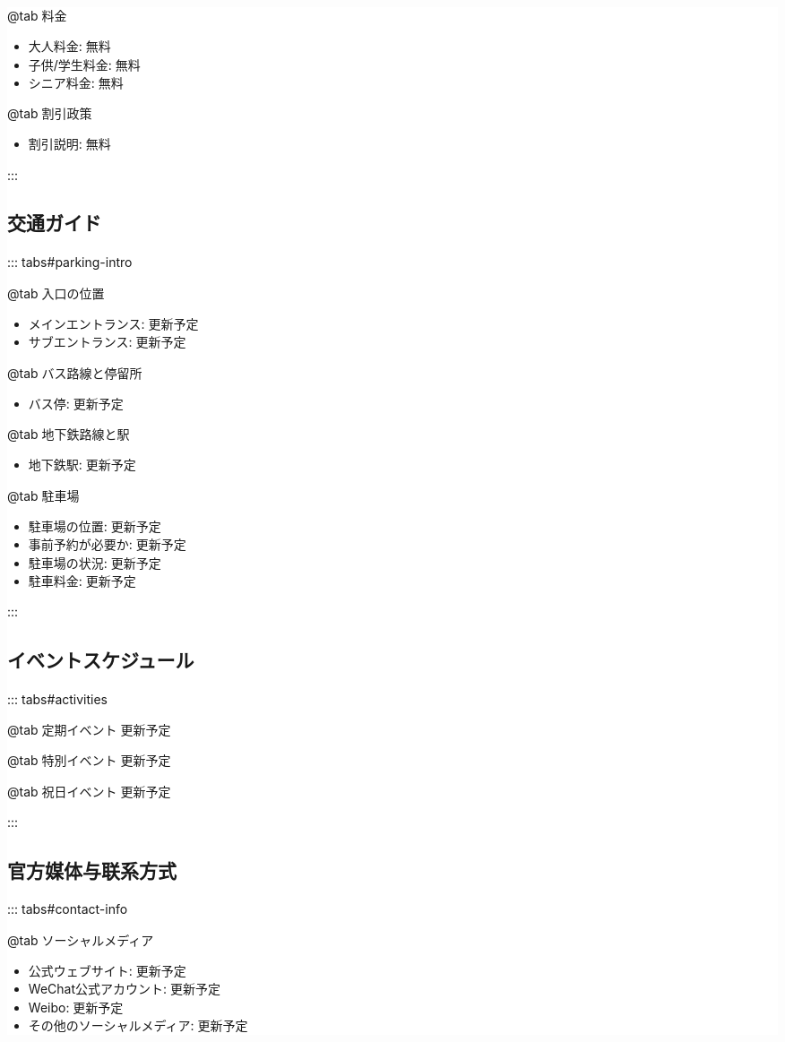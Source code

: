 @tab 料金
- 大人料金: 無料
- 子供/学生料金: 無料
- シニア料金: 無料

@tab 割引政策
- 割引説明: 無料

:::

## 交通ガイド

::: tabs#parking-intro

@tab 入口の位置
- メインエントランス: 更新予定
- サブエントランス: 更新予定

@tab バス路線と停留所
- バス停: 更新予定

@tab 地下鉄路線と駅
- 地下鉄駅: 更新予定

@tab 駐車場
- 駐車場の位置: 更新予定
- 事前予約が必要か: 更新予定
- 駐車場の状況: 更新予定
- 駐車料金: 更新予定

:::

## イベントスケジュール

::: tabs#activities

@tab 定期イベント
更新予定

@tab 特別イベント
更新予定

@tab 祝日イベント
更新予定

:::

## 官方媒体与联系方式

::: tabs#contact-info

@tab ソーシャルメディア
- 公式ウェブサイト: 更新予定
- WeChat公式アカウント: 更新予定
- Weibo: 更新予定
- その他のソーシャルメディア: 更新予定
